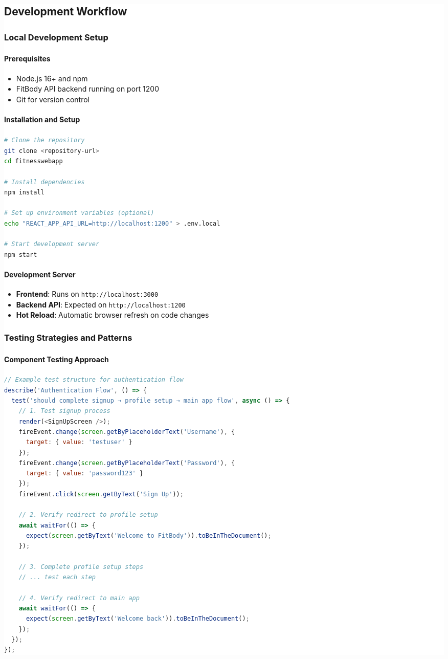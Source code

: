 ## Development Workflow

### Local Development Setup

#### Prerequisites
- Node.js 16+ and npm
- FitBody API backend running on port 1200
- Git for version control

#### Installation and Setup
```bash
# Clone the repository
git clone <repository-url>
cd fitnesswebapp

# Install dependencies
npm install

# Set up environment variables (optional)
echo "REACT_APP_API_URL=http://localhost:1200" > .env.local

# Start development server
npm start
```

#### Development Server
- **Frontend**: Runs on `http://localhost:3000`
- **Backend API**: Expected on `http://localhost:1200`
- **Hot Reload**: Automatic browser refresh on code changes

### Testing Strategies and Patterns

#### Component Testing Approach
```javascript
// Example test structure for authentication flow
describe('Authentication Flow', () => {
  test('should complete signup → profile setup → main app flow', async () => {
    // 1. Test signup process
    render(<SignUpScreen />);
    fireEvent.change(screen.getByPlaceholderText('Username'), {
      target: { value: 'testuser' }
    });
    fireEvent.change(screen.getByPlaceholderText('Password'), {
      target: { value: 'password123' }
    });
    fireEvent.click(screen.getByText('Sign Up'));

    // 2. Verify redirect to profile setup
    await waitFor(() => {
      expect(screen.getByText('Welcome to FitBody')).toBeInTheDocument();
    });

    // 3. Complete profile setup steps
    // ... test each step

    // 4. Verify redirect to main app
    await waitFor(() => {
      expect(screen.getByText('Welcome back')).toBeInTheDocument();
    });
  });
});
```
